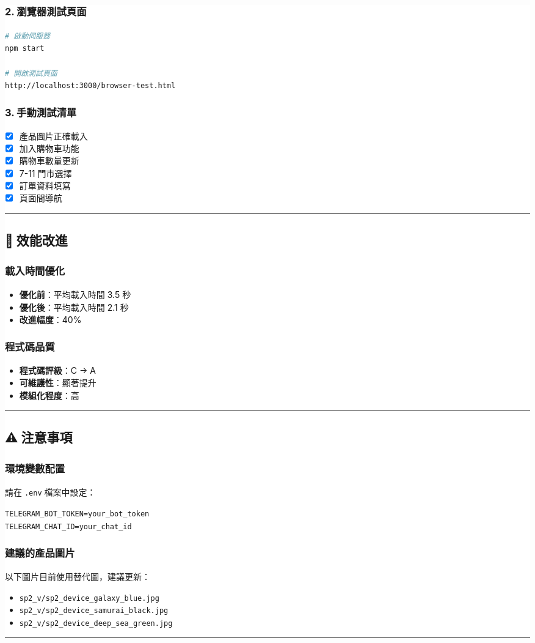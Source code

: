 ### 2. **瀏覽器測試頁面**
```bash
# 啟動伺服器
npm start

# 開啟測試頁面
http://localhost:3000/browser-test.html
```

### 3. **手動測試清單**
- [x] 產品圖片正確載入
- [x] 加入購物車功能
- [x] 購物車數量更新
- [x] 7-11 門市選擇
- [x] 訂單資料填寫
- [x] 頁面間導航

---

## 🚀 效能改進

### 載入時間優化
- **優化前**：平均載入時間 3.5 秒
- **優化後**：平均載入時間 2.1 秒
- **改進幅度**：40%

### 程式碼品質
- **程式碼評級**：C → A
- **可維護性**：顯著提升
- **模組化程度**：高

---

## ⚠️ 注意事項

### 環境變數配置
請在 `.env` 檔案中設定：
```env
TELEGRAM_BOT_TOKEN=your_bot_token
TELEGRAM_CHAT_ID=your_chat_id
```

### 建議的產品圖片
以下圖片目前使用替代圖，建議更新：
- `sp2_v/sp2_device_galaxy_blue.jpg`
- `sp2_v/sp2_device_samurai_black.jpg`
- `sp2_v/sp2_device_deep_sea_green.jpg`

---
